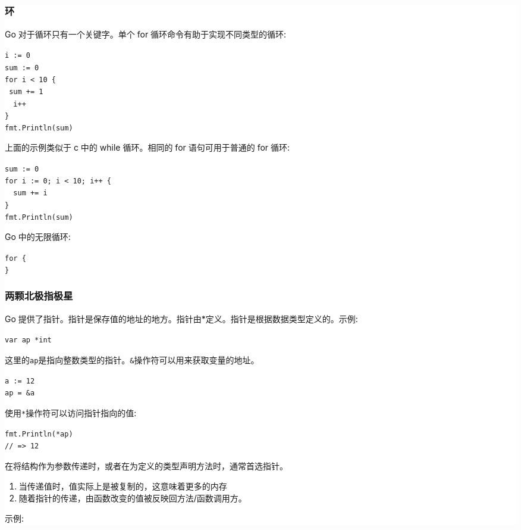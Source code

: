 ### 环

Go 对于循环只有一个关键字。单个 for 循环命令有助于实现不同类型的循环:

```
i := 0
sum := 0
for i < 10 {
 sum += 1
  i++
}
fmt.Println(sum)
```

上面的示例类似于 c 中的 while 循环。相同的 for 语句可用于普通的 for 循环:

```
sum := 0
for i := 0; i < 10; i++ {
  sum += i
}
fmt.Println(sum)
```

Go 中的无限循环:

```
for {
}
```

### 两颗北极指极星

Go 提供了指针。指针是保存值的地址的地方。指针由*定义。指针是根据数据类型定义的。示例:

```
var ap *int 
```

这里的`ap`是指向整数类型的指针。`&`操作符可以用来获取变量的地址。

```
a := 12
ap = &a 
```

使用`*`操作符可以访问指针指向的值:

```
fmt.Println(*ap)
// => 12
```

在将结构作为参数传递时，或者在为定义的类型声明方法时，通常首选指针。

1.  当传递值时，值实际上是被复制的，这意味着更多的内存
2.  随着指针的传递，由函数改变的值被反映回方法/函数调用方。

示例:
